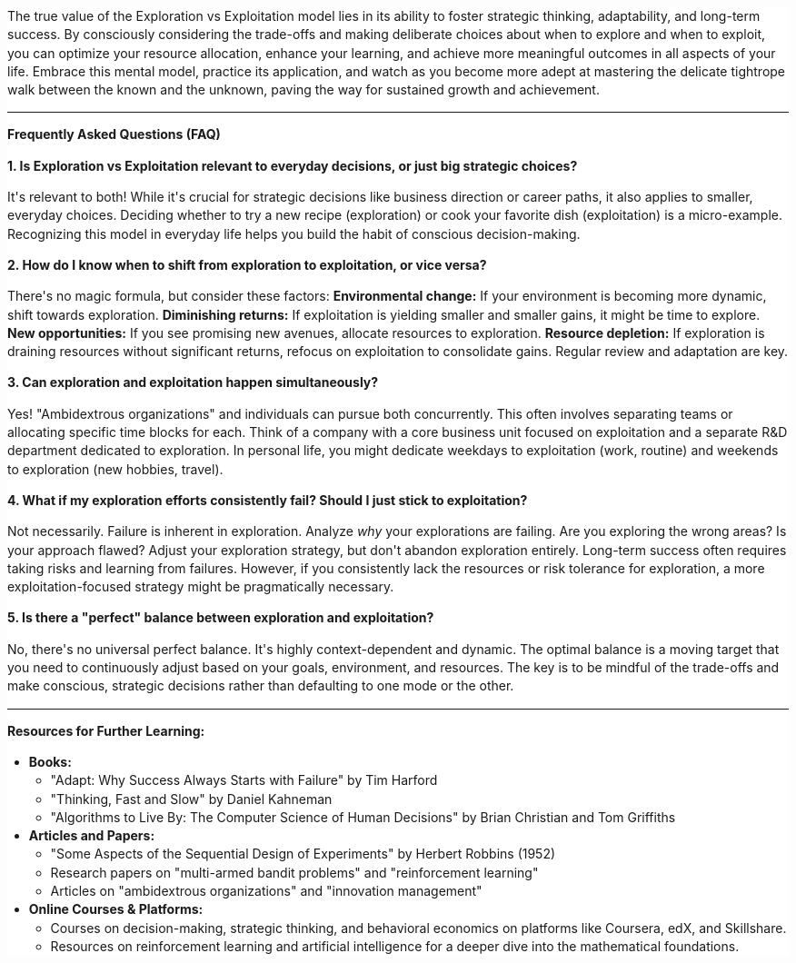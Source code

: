 The true value of the Exploration vs Exploitation model lies in its ability to foster strategic thinking, adaptability, and long-term success. By consciously considering the trade-offs and making deliberate choices about when to explore and when to exploit, you can optimize your resource allocation, enhance your learning, and achieve more meaningful outcomes in all aspects of your life. Embrace this mental model, practice its application, and watch as you become more adept at mastering the delicate tightrope walk between the known and the unknown, paving the way for sustained growth and achievement.

---

**Frequently Asked Questions (FAQ)**

**1. Is Exploration vs Exploitation relevant to everyday decisions, or just big strategic choices?**

It's relevant to both! While it's crucial for strategic decisions like business direction or career paths, it also applies to smaller, everyday choices. Deciding whether to try a new recipe (exploration) or cook your favorite dish (exploitation) is a micro-example. Recognizing this model in everyday life helps you build the habit of conscious decision-making.

**2. How do I know when to shift from exploration to exploitation, or vice versa?**

There's no magic formula, but consider these factors: **Environmental change:** If your environment is becoming more dynamic, shift towards exploration. **Diminishing returns:** If exploitation is yielding smaller and smaller gains, it might be time to explore. **New opportunities:** If you see promising new avenues, allocate resources to exploration. **Resource depletion:** If exploration is draining resources without significant returns, refocus on exploitation to consolidate gains. Regular review and adaptation are key.

**3. Can exploration and exploitation happen simultaneously?**

Yes! "Ambidextrous organizations" and individuals can pursue both concurrently.  This often involves separating teams or allocating specific time blocks for each.  Think of a company with a core business unit focused on exploitation and a separate R&D department dedicated to exploration.  In personal life, you might dedicate weekdays to exploitation (work, routine) and weekends to exploration (new hobbies, travel).

**4. What if my exploration efforts consistently fail? Should I just stick to exploitation?**

Not necessarily.  Failure is inherent in exploration.  Analyze *why* your explorations are failing. Are you exploring the wrong areas? Is your approach flawed?  Adjust your exploration strategy, but don't abandon exploration entirely.  Long-term success often requires taking risks and learning from failures.  However, if you consistently lack the resources or risk tolerance for exploration, a more exploitation-focused strategy might be pragmatically necessary.

**5. Is there a "perfect" balance between exploration and exploitation?**

No, there's no universal perfect balance. It's highly context-dependent and dynamic. The optimal balance is a moving target that you need to continuously adjust based on your goals, environment, and resources.  The key is to be mindful of the trade-offs and make conscious, strategic decisions rather than defaulting to one mode or the other.

---

**Resources for Further Learning:**

* **Books:**
    * "Adapt: Why Success Always Starts with Failure" by Tim Harford
    * "Thinking, Fast and Slow" by Daniel Kahneman
    * "Algorithms to Live By: The Computer Science of Human Decisions" by Brian Christian and Tom Griffiths
* **Articles and Papers:**
    * "Some Aspects of the Sequential Design of Experiments" by Herbert Robbins (1952)
    * Research papers on "multi-armed bandit problems" and "reinforcement learning"
    * Articles on "ambidextrous organizations" and "innovation management"
* **Online Courses & Platforms:**
    * Courses on decision-making, strategic thinking, and behavioral economics on platforms like Coursera, edX, and Skillshare.
    * Resources on reinforcement learning and artificial intelligence for a deeper dive into the mathematical foundations.